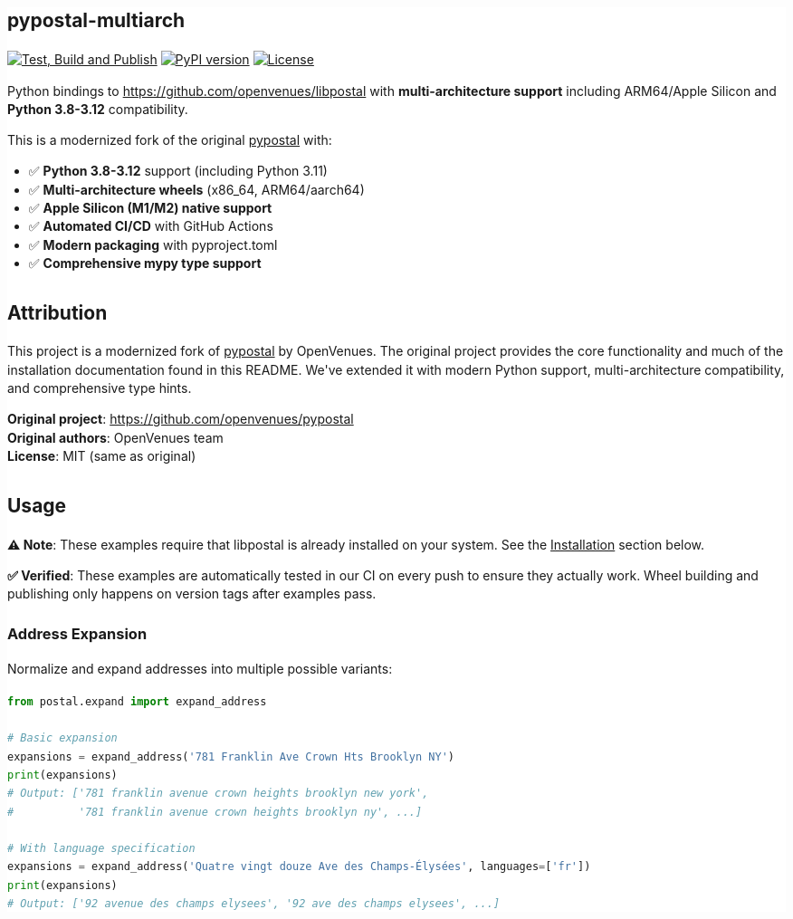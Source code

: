 pypostal-multiarch
------------------

[![Test, Build and Publish](https://github.com/kaiz11/pypostal-multiarch/actions/workflows/build.yml/badge.svg)](https://github.com/kaiz11/pypostal-multiarch/actions/workflows/build.yml) [![PyPI version](https://img.shields.io/pypi/v/pypostal-multiarch.svg)](https://pypi.python.org/pypi/pypostal-multiarch) [![License](https://img.shields.io/github/license/kaiz11/pypostal-multiarch.svg)](https://github.com/kaiz11/pypostal-multiarch/blob/master/LICENSE)

Python bindings to https://github.com/openvenues/libpostal with **multi-architecture support** including ARM64/Apple Silicon and **Python 3.8-3.12** compatibility.

This is a modernized fork of the original [pypostal](https://github.com/openvenues/pypostal) with:
- ✅ **Python 3.8-3.12** support (including Python 3.11)
- ✅ **Multi-architecture wheels** (x86_64, ARM64/aarch64)  
- ✅ **Apple Silicon (M1/M2) native support**
- ✅ **Automated CI/CD** with GitHub Actions
- ✅ **Modern packaging** with pyproject.toml
- ✅ **Comprehensive mypy type support**

## Attribution

This project is a modernized fork of [pypostal](https://github.com/openvenues/pypostal) by OpenVenues. The original project provides the core functionality and much of the installation documentation found in this README. We've extended it with modern Python support, multi-architecture compatibility, and comprehensive type hints.

**Original project**: https://github.com/openvenues/pypostal  
**Original authors**: OpenVenues team  
**License**: MIT (same as original)

Usage
-----
**⚠️ Note**: These examples require that libpostal is already installed on your system. See the [Installation](#installation) section below.

**✅ Verified**: These examples are automatically tested in our CI on every push to ensure they actually work. Wheel building and publishing only happens on version tags after examples pass.

### Address Expansion
Normalize and expand addresses into multiple possible variants:

```python
from postal.expand import expand_address

# Basic expansion
expansions = expand_address('781 Franklin Ave Crown Hts Brooklyn NY')
print(expansions)
# Output: ['781 franklin avenue crown heights brooklyn new york', 
#          '781 franklin avenue crown heights brooklyn ny', ...]

# With language specification  
expansions = expand_address('Quatre vingt douze Ave des Champs-Élysées', languages=['fr'])
print(expansions)
# Output: ['92 avenue des champs elysees', '92 ave des champs elysees', ...]
```
